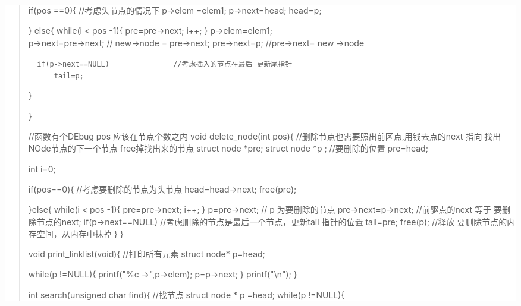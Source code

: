 >	if(pos ==0){		//考虑头节点的情况下
>		p->elem =elem1;
>		p->next=head;
>		head=p;
>
>
>	}
>	else{
>		while(i < pos -1){
>			pre=pre->next;
>			i++;
>		}
>		p->elem=elem1;	
>		p->next=pre->next;			// new->node = pre->next;
>		pre->next=p;					//pre->next= new ->node
>
>		if(p->next==NULL)				//考虑插入的节点在最后 更新尾指针
>			tail=p;
>
>	}
>
>}
>
>
>//函数有个DEbug pos 应该在节点个数之内
>void delete_node(int pos){		//删除节点也需要照出前区点,用钱去点的next 指向 找出NOde节点的下一个节点 free掉找出来的节点
>	struct node *pre;
>	struct node *p ;			//要删除的位置
>	pre=head;
>
>	int i=0;
>
>	if(pos==0){					//考虑要删除的节点为头节点
>		head=head->next;
>		free(pre);
>
>	}else{
>			while(i < pos -1){
>			pre=pre->next;
>			i++;
>			}
>			p=pre->next;			// p 为要删除的节点 
>			pre->next=p->next;			//前驱点的next 等于 要删除节点的next;
>			if(p->next==NULL)			//考虑删除的节点是最后一个节点，更新tail 指针的位置
>				tail=pre;
>			free(p);				//释放 要删除节点的内存空间，从内存中抹掉
>	}
>}
>
>
>void print_linklist(void){		//打印所有元素
>	struct node* p=head;
>
>	while(p !=NULL){
>		printf("%c ->",p->elem);
>		p=p->next;
>	}
>	printf("\n");
>}
>
>
>int search(unsigned char find){		//找节点
>	struct node * p =head;
>	while(p !=NULL){